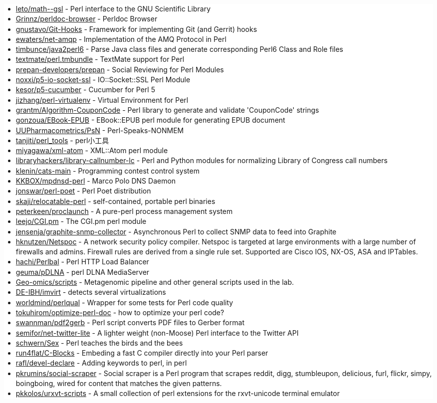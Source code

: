 * [leto/math--gsl](https://github.com/leto/math--gsl) - Perl interface to the GNU Scientific Library
* [Grinnz/perldoc-browser](https://github.com/Grinnz/perldoc-browser) - Perldoc Browser
* [gnustavo/Git-Hooks](https://github.com/gnustavo/Git-Hooks) - Framework for implementing Git (and Gerrit) hooks
* [ewaters/net-amqp](https://github.com/ewaters/net-amqp) - Implementation of the AMQ Protocol in Perl
* [timbunce/java2perl6](https://github.com/timbunce/java2perl6) - Parse Java class files and generate corresponding Perl6 Class and Role files
* [textmate/perl.tmbundle](https://github.com/textmate/perl.tmbundle) - TextMate support for Perl
* [prepan-developers/prepan](https://github.com/prepan-developers/prepan) - Social Reviewing for Perl Modules
* [noxxi/p5-io-socket-ssl](https://github.com/noxxi/p5-io-socket-ssl) - IO::Socket::SSL Perl Module
* [kesor/p5-cucumber](https://github.com/kesor/p5-cucumber) - Cucumber for Perl 5
* [jizhang/perl-virtualenv](https://github.com/jizhang/perl-virtualenv) - Virtual Environment for Perl
* [grantm/Algorithm-CouponCode](https://github.com/grantm/Algorithm-CouponCode) - Perl library to generate and validate 'CouponCode' strings
* [gonzoua/EBook-EPUB](https://github.com/gonzoua/EBook-EPUB) - EBook::EPUB perl module for generating EPUB document
* [UUPharmacometrics/PsN](https://github.com/UUPharmacometrics/PsN) - Perl-Speaks-NONMEM
* [tanjiti/perl_tools](https://github.com/tanjiti/perl_tools) - perl小工具
* [miyagawa/xml-atom](https://github.com/miyagawa/xml-atom) - XML::Atom perl module
* [libraryhackers/library-callnumber-lc](https://github.com/libraryhackers/library-callnumber-lc) - Perl and Python modules for normalizing Library of Congress call numbers
* [klenin/cats-main](https://github.com/klenin/cats-main) - Programming contest control system
* [KKBOX/mpdnsd-perl](https://github.com/KKBOX/mpdnsd-perl) - Marco Polo DNS Daemon
* [jonswar/perl-poet](https://github.com/jonswar/perl-poet) - Perl Poet distribution
* [skaji/relocatable-perl](https://github.com/skaji/relocatable-perl) - self-contained, portable perl binaries
* [peterkeen/proclaunch](https://github.com/peterkeen/proclaunch) - A pure-perl process management system
* [leejo/CGI.pm](https://github.com/leejo/CGI.pm) - The CGI.pm perl module
* [jensenja/graphite-snmp-collector](https://github.com/jensenja/graphite-snmp-collector) - Asynchronous Perl to collect SNMP data to feed into Graphite
* [hknutzen/Netspoc](https://github.com/hknutzen/Netspoc) - A network security policy compiler. Netspoc is targeted at large environments with a large number of firewalls and admins. Firewall rules are derived from a single rule set. Supported are Cisco IOS, NX-OS, ASA and IPTables.
* [hachi/Perlbal](https://github.com/hachi/Perlbal) - Perl HTTP Load Balancer
* [geuma/pDLNA](https://github.com/geuma/pDLNA) - perl DLNA MediaServer
* [Geo-omics/scripts](https://github.com/Geo-omics/scripts) - Metagenomic pipeline and other general scripts used in the lab.
* [DE-IBH/imvirt](https://github.com/DE-IBH/imvirt) - detects several virtualizations
* [worldmind/perlqual](https://github.com/worldmind/perlqual) - Wrapper for some tests for Perl  code quality
* [tokuhirom/optimize-perl-doc](https://github.com/tokuhirom/optimize-perl-doc) - how to optimize your perl code?
* [swannman/pdf2gerb](https://github.com/swannman/pdf2gerb) - Perl script converts PDF files to Gerber format
* [semifor/net-twitter-lite](https://github.com/semifor/net-twitter-lite) - A lighter weight (non-Moose) Perl interface to the Twitter API
* [schwern/Sex](https://github.com/schwern/Sex) - Perl teaches the birds and the bees
* [run4flat/C-Blocks](https://github.com/run4flat/C-Blocks) - Embeding a fast C compiler directly into your Perl parser
* [rafl/devel-declare](https://github.com/rafl/devel-declare) - Adding keywords to perl, in perl
* [pkrumins/social-scraper](https://github.com/pkrumins/social-scraper) - Social scraper is a Perl program that scrapes reddit, digg, stumbleupon, delicious, furl, flickr, simpy, boingboing, wired for content that matches the given patterns.
* [pkkolos/urxvt-scripts](https://github.com/pkkolos/urxvt-scripts) - A small collection of perl extensions for the rxvt-unicode terminal emulator